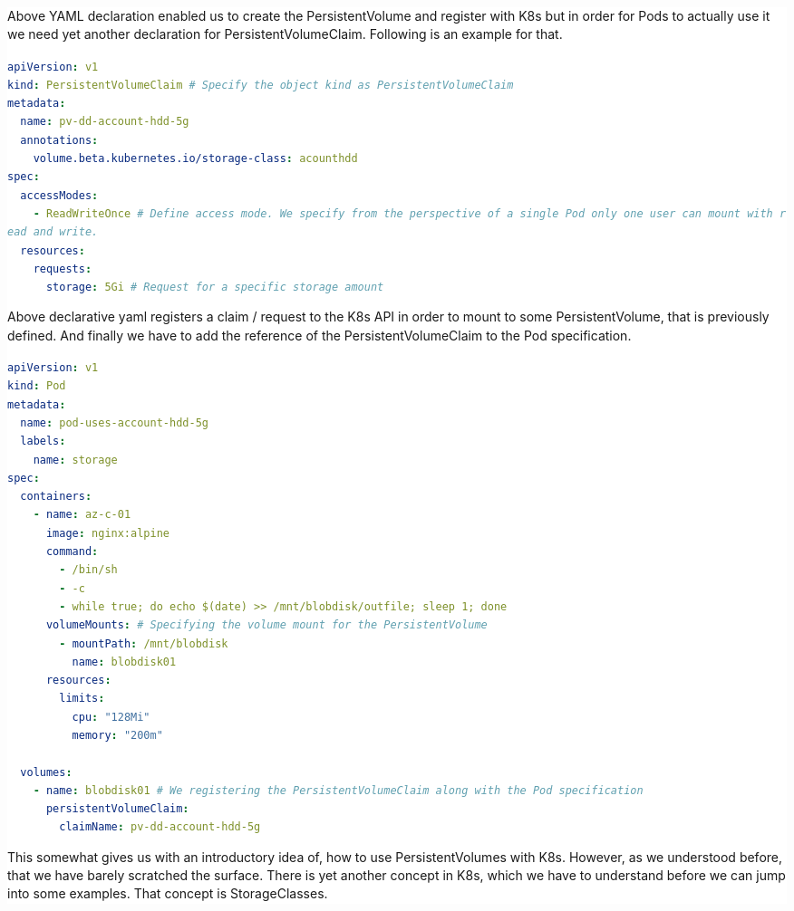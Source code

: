 Above YAML declaration enabled us to create the PersistentVolume and register with K8s but in order for Pods to actually use it we need yet another declaration for PersistentVolumeClaim. Following is an example for that.

```yaml
apiVersion: v1
kind: PersistentVolumeClaim # Specify the object kind as PersistentVolumeClaim
metadata:
  name: pv-dd-account-hdd-5g
  annotations:
    volume.beta.kubernetes.io/storage-class: acounthdd
spec:
  accessModes:
    - ReadWriteOnce # Define access mode. We specify from the perspective of a single Pod only one user can mount with read and write.
  resources:
    requests:
      storage: 5Gi # Request for a specific storage amount
```

Above declarative yaml registers a claim / request to the K8s API in order to mount to some PersistentVolume, that is previously defined. And finally we have to add the reference of the PersistentVolumeClaim to the Pod specification.

```yaml
apiVersion: v1
kind: Pod
metadata:
  name: pod-uses-account-hdd-5g
  labels:
    name: storage
spec:
  containers:
    - name: az-c-01
      image: nginx:alpine
      command:
        - /bin/sh
        - -c
        - while true; do echo $(date) >> /mnt/blobdisk/outfile; sleep 1; done
      volumeMounts: # Specifying the volume mount for the PersistentVolume
        - mountPath: /mnt/blobdisk
          name: blobdisk01
      resources:
        limits:
          cpu: "128Mi"
          memory: "200m"

  volumes:
    - name: blobdisk01 # We registering the PersistentVolumeClaim along with the Pod specification
      persistentVolumeClaim:
        claimName: pv-dd-account-hdd-5g
```

This somewhat gives us with an introductory idea of, how to use PersistentVolumes with K8s. However, as we understood before, that we have barely scratched the surface. There is yet another concept in K8s, which we have to understand before we can jump into some examples. That concept is StorageClasses.
